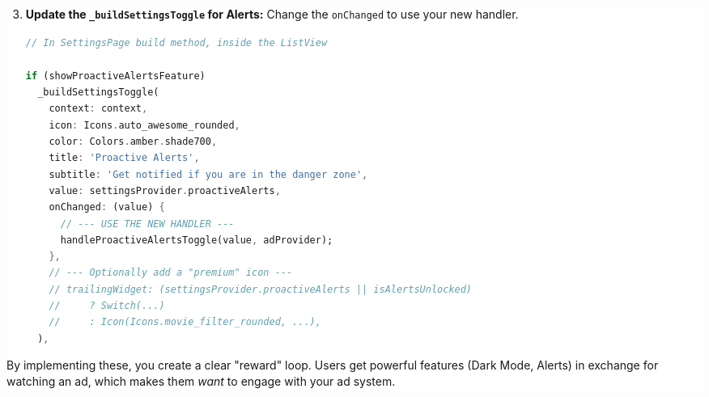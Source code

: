 3.  **Update the `_buildSettingsToggle` for Alerts:** Change the `onChanged` to use your new handler.

    ```dart
    // In SettingsPage build method, inside the ListView

    if (showProactiveAlertsFeature)
      _buildSettingsToggle(
        context: context,
        icon: Icons.auto_awesome_rounded,
        color: Colors.amber.shade700,
        title: 'Proactive Alerts',
        subtitle: 'Get notified if you are in the danger zone',
        value: settingsProvider.proactiveAlerts,
        onChanged: (value) {
          // --- USE THE NEW HANDLER ---
          handleProactiveAlertsToggle(value, adProvider);
        },
        // --- Optionally add a "premium" icon ---
        // trailingWidget: (settingsProvider.proactiveAlerts || isAlertsUnlocked)
        //     ? Switch(...)
        //     : Icon(Icons.movie_filter_rounded, ...),
      ),
    ```

By implementing these, you create a clear "reward" loop. Users get powerful features (Dark Mode, Alerts) in exchange for watching an ad, which makes them *want* to engage with your ad system.
